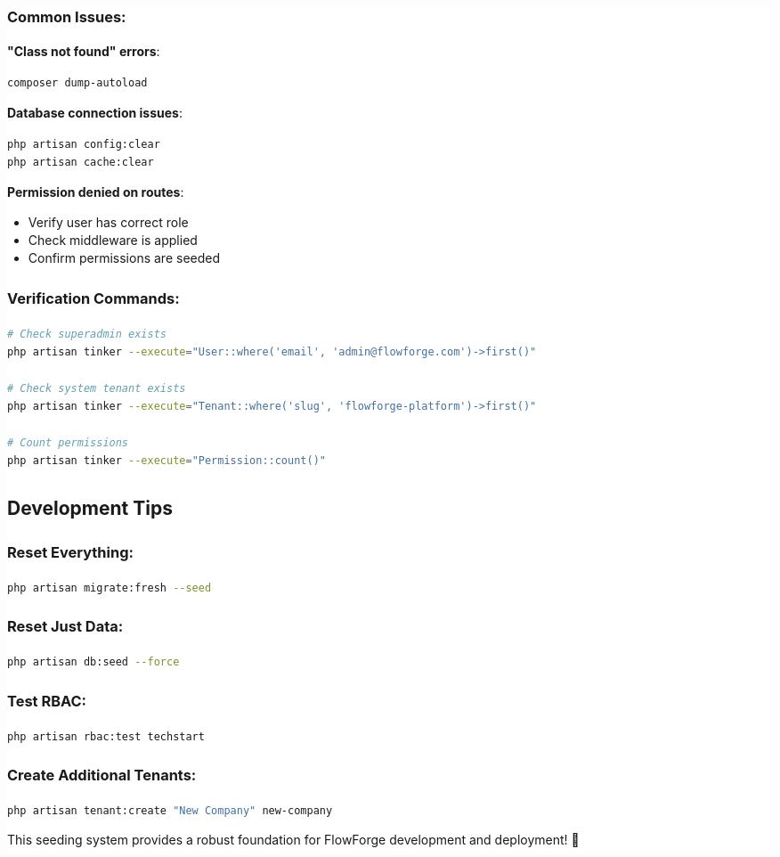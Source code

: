 ### Common Issues:

**"Class not found" errors**:
```bash
composer dump-autoload
```

**Database connection issues**:
```bash
php artisan config:clear
php artisan cache:clear
```

**Permission denied on routes**:
- Verify user has correct role
- Check middleware is applied
- Confirm permissions are seeded

### Verification Commands:
```bash
# Check superadmin exists
php artisan tinker --execute="User::where('email', 'admin@flowforge.com')->first()"

# Check system tenant exists  
php artisan tinker --execute="Tenant::where('slug', 'flowforge-platform')->first()"

# Count permissions
php artisan tinker --execute="Permission::count()"
```

## Development Tips

### Reset Everything:
```bash
php artisan migrate:fresh --seed
```

### Reset Just Data:
```bash
php artisan db:seed --force
```

### Test RBAC:
```bash
php artisan rbac:test techstart
```

### Create Additional Tenants:
```bash
php artisan tenant:create "New Company" new-company
```

This seeding system provides a robust foundation for FlowForge development and deployment! 🚀
